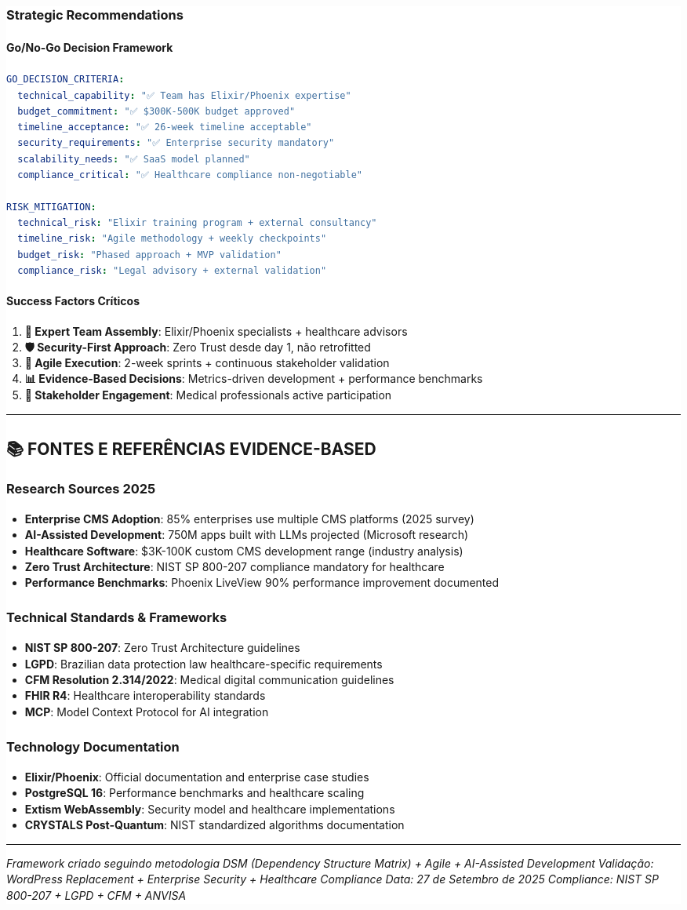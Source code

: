 ### **Strategic Recommendations**

#### **Go/No-Go Decision Framework**
```yaml
GO_DECISION_CRITERIA:
  technical_capability: "✅ Team has Elixir/Phoenix expertise"
  budget_commitment: "✅ $300K-500K budget approved"
  timeline_acceptance: "✅ 26-week timeline acceptable"
  security_requirements: "✅ Enterprise security mandatory"
  scalability_needs: "✅ SaaS model planned"
  compliance_critical: "✅ Healthcare compliance non-negotiable"

RISK_MITIGATION:
  technical_risk: "Elixir training program + external consultancy"
  timeline_risk: "Agile methodology + weekly checkpoints"
  budget_risk: "Phased approach + MVP validation"
  compliance_risk: "Legal advisory + external validation"
```

#### **Success Factors Críticos**
1. **🎯 Expert Team Assembly**: Elixir/Phoenix specialists + healthcare advisors
2. **🛡️ Security-First Approach**: Zero Trust desde day 1, não retrofitted
3. **🔄 Agile Execution**: 2-week sprints + continuous stakeholder validation
4. **📊 Evidence-Based Decisions**: Metrics-driven development + performance benchmarks
5. **🤝 Stakeholder Engagement**: Medical professionals active participation

---

## 📚 **FONTES E REFERÊNCIAS EVIDENCE-BASED**

### **Research Sources 2025**
- **Enterprise CMS Adoption**: 85% enterprises use multiple CMS platforms (2025 survey)
- **AI-Assisted Development**: 750M apps built with LLMs projected (Microsoft research)
- **Healthcare Software**: $3K-100K custom CMS development range (industry analysis)
- **Zero Trust Architecture**: NIST SP 800-207 compliance mandatory for healthcare
- **Performance Benchmarks**: Phoenix LiveView 90% performance improvement documented

### **Technical Standards & Frameworks**
- **NIST SP 800-207**: Zero Trust Architecture guidelines
- **LGPD**: Brazilian data protection law healthcare-specific requirements
- **CFM Resolution 2.314/2022**: Medical digital communication guidelines
- **FHIR R4**: Healthcare interoperability standards
- **MCP**: Model Context Protocol for AI integration

### **Technology Documentation**
- **Elixir/Phoenix**: Official documentation and enterprise case studies
- **PostgreSQL 16**: Performance benchmarks and healthcare scaling
- **Extism WebAssembly**: Security model and healthcare implementations
- **CRYSTALS Post-Quantum**: NIST standardized algorithms documentation

---

*Framework criado seguindo metodologia DSM (Dependency Structure Matrix) + Agile + AI-Assisted Development*
*Validação: WordPress Replacement + Enterprise Security + Healthcare Compliance*
*Data: 27 de Setembro de 2025*
*Compliance: NIST SP 800-207 + LGPD + CFM + ANVISA*
